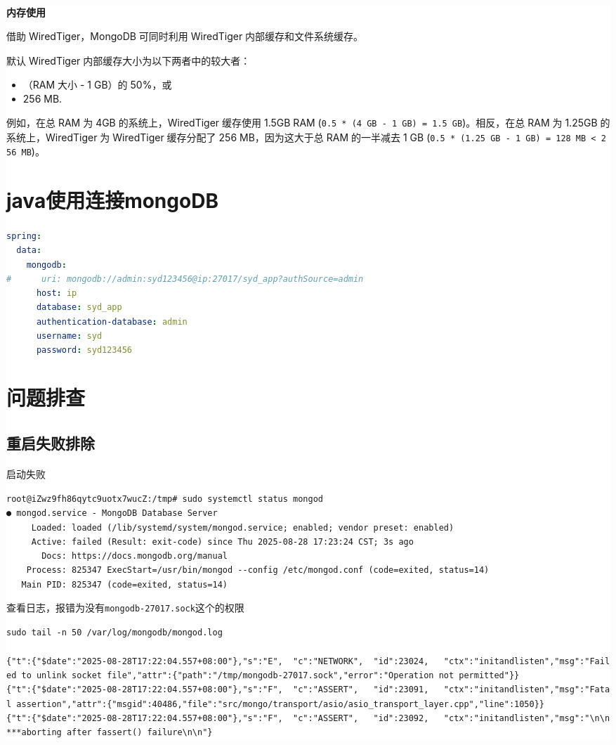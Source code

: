 

**内存使用**

借助 WiredTiger，MongoDB 可同时利用 WiredTiger 内部缓存和文件系统缓存。

默认 WiredTiger 内部缓存大小为以下两者中的较大者：

- （RAM 大小 - 1 GB）的 50%，或
- 256 MB.

例如，在总 RAM 为 4GB 的系统上，WiredTiger 缓存使用 1.5GB RAM (`0.5 * (4 GB - 1 GB) = 1.5 GB`)。相反，在总 RAM 为 1.25GB 的系统上，WiredTiger 为 WiredTiger 缓存分配了 256 MB，因为这大于总 RAM 的一半减去 1 GB (`0.5 * (1.25 GB - 1 GB) = 128 MB < 256 MB`)。



# java使用连接mongoDB

```yaml
spring:
  data:
    mongodb:
#      uri: mongodb://admin:syd123456@ip:27017/syd_app?authSource=admin
      host: ip
      database: syd_app
      authentication-database: admin
      username: syd
      password: syd123456
```



# 问题排查

## 重启失败排除

启动失败

```shell
root@iZwz9fh86qytc9uotx7wucZ:/tmp# sudo systemctl status mongod
● mongod.service - MongoDB Database Server
     Loaded: loaded (/lib/systemd/system/mongod.service; enabled; vendor preset: enabled)
     Active: failed (Result: exit-code) since Thu 2025-08-28 17:23:24 CST; 3s ago
       Docs: https://docs.mongodb.org/manual
    Process: 825347 ExecStart=/usr/bin/mongod --config /etc/mongod.conf (code=exited, status=14)
   Main PID: 825347 (code=exited, status=14)
```

查看日志，报错为没有`mongodb-27017.sock`这个的权限

```shell
sudo tail -n 50 /var/log/mongodb/mongod.log

{"t":{"$date":"2025-08-28T17:22:04.557+08:00"},"s":"E",  "c":"NETWORK",  "id":23024,   "ctx":"initandlisten","msg":"Failed to unlink socket file","attr":{"path":"/tmp/mongodb-27017.sock","error":"Operation not permitted"}}
{"t":{"$date":"2025-08-28T17:22:04.557+08:00"},"s":"F",  "c":"ASSERT",   "id":23091,   "ctx":"initandlisten","msg":"Fatal assertion","attr":{"msgid":40486,"file":"src/mongo/transport/asio/asio_transport_layer.cpp","line":1050}}
{"t":{"$date":"2025-08-28T17:22:04.557+08:00"},"s":"F",  "c":"ASSERT",   "id":23092,   "ctx":"initandlisten","msg":"\n\n***aborting after fassert() failure\n\n"}
```

